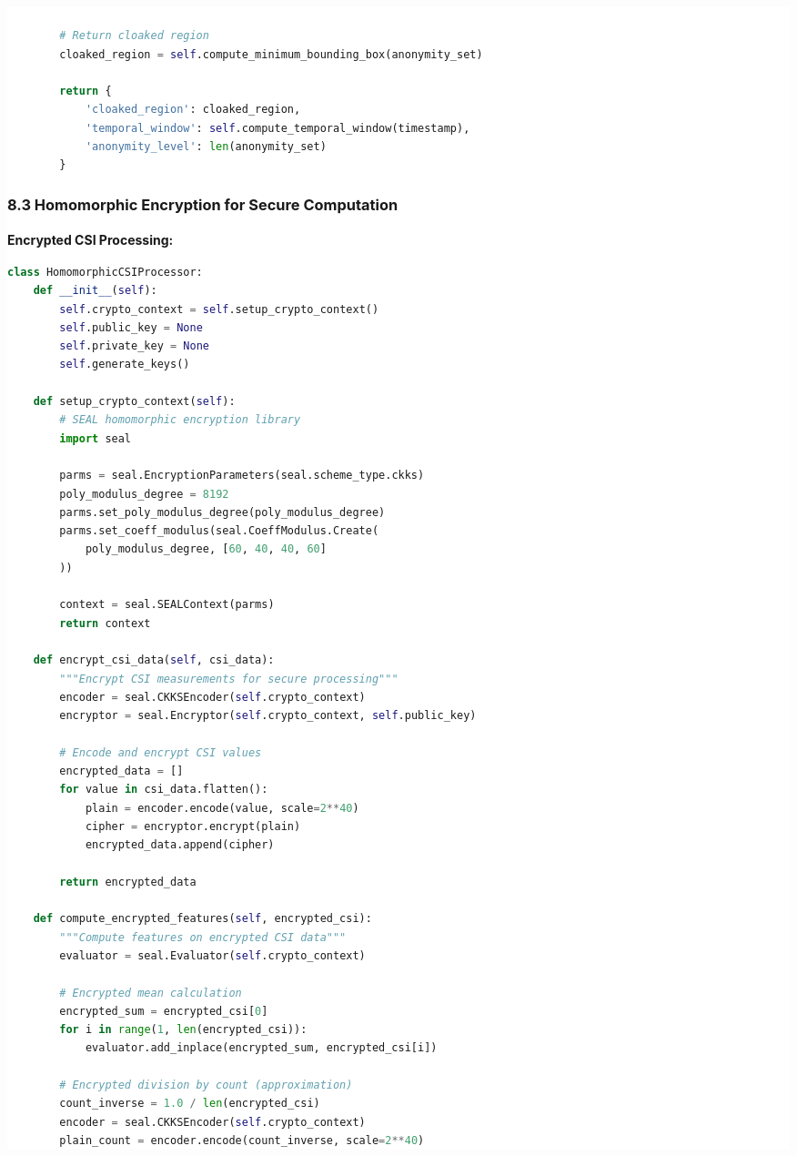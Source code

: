 ```python
        
        # Return cloaked region
        cloaked_region = self.compute_minimum_bounding_box(anonymity_set)
        
        return {
            'cloaked_region': cloaked_region,
            'temporal_window': self.compute_temporal_window(timestamp),
            'anonymity_level': len(anonymity_set)
        }
```

### 8.3 Homomorphic Encryption for Secure Computation

**Encrypted CSI Processing:**
```python
class HomomorphicCSIProcessor:
    def __init__(self):
        self.crypto_context = self.setup_crypto_context()
        self.public_key = None
        self.private_key = None
        self.generate_keys()
        
    def setup_crypto_context(self):
        # SEAL homomorphic encryption library
        import seal
        
        parms = seal.EncryptionParameters(seal.scheme_type.ckks)
        poly_modulus_degree = 8192
        parms.set_poly_modulus_degree(poly_modulus_degree)
        parms.set_coeff_modulus(seal.CoeffModulus.Create(
            poly_modulus_degree, [60, 40, 40, 60]
        ))
        
        context = seal.SEALContext(parms)
        return context
        
    def encrypt_csi_data(self, csi_data):
        """Encrypt CSI measurements for secure processing"""
        encoder = seal.CKKSEncoder(self.crypto_context)
        encryptor = seal.Encryptor(self.crypto_context, self.public_key)
        
        # Encode and encrypt CSI values
        encrypted_data = []
        for value in csi_data.flatten():
            plain = encoder.encode(value, scale=2**40)
            cipher = encryptor.encrypt(plain)
            encrypted_data.append(cipher)
            
        return encrypted_data
        
    def compute_encrypted_features(self, encrypted_csi):
        """Compute features on encrypted CSI data"""
        evaluator = seal.Evaluator(self.crypto_context)
        
        # Encrypted mean calculation
        encrypted_sum = encrypted_csi[0]
        for i in range(1, len(encrypted_csi)):
            evaluator.add_inplace(encrypted_sum, encrypted_csi[i])
            
        # Encrypted division by count (approximation)
        count_inverse = 1.0 / len(encrypted_csi)
        encoder = seal.CKKSEncoder(self.crypto_context)
        plain_count = encoder.encode(count_inverse, scale=2**40)
```